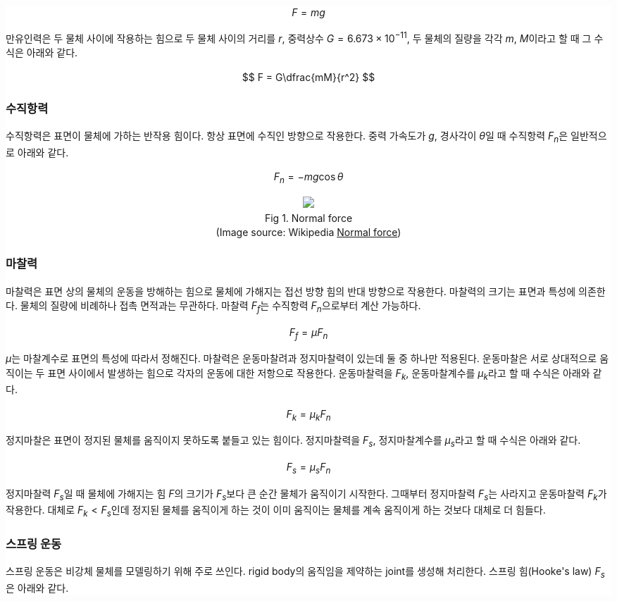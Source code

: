 $$
F = mg
$$

만유인력은 두 물체 사이에 작용하는 힘으로 두 물체 사이의 거리를 $r$, 중력상수 $G = 6.673 \times 10^{-11}$, 두 물체의 질량을 각각 $m$, $M$이라고 할 때 그 수식은 아래와 같다.

$$
F = G\dfrac{mM}{r^2}
$$

### 수직항력

수직항력은 표면이 물체에 가하는 반작용 힘이다. 항상 표면에 수직인 방향으로 작용한다. 중력 가속도가 $g$, 경사각이 $\theta$일 때 수직항력 $F_n$은 일반적으로 아래와 같다.

$$
F_n = -mg\cos\theta
$$

<div style="text-align: center">
<img width="30%" src="https://upload.wikimedia.org/wikipedia/commons/thumb/b/b7/Friction_relative_to_normal_force_%28diagram%29.png/330px-Friction_relative_to_normal_force_%28diagram%29.png" style="background-color:white">
<figcaption>Fig 1. Normal force<br>
(Image source: Wikipedia <a href="https://en.wikipedia.org/wiki/Normal_force">Normal force</a>)</figcaption>
</div>

### 마찰력

마찰력은 표면 상의 물체의 운동을 방해하는 힘으로 물체에 가해지는 접선 방향 힘의 반대 방향으로 작용한다. 마찰력의 크기는 표면과 특성에 의존한다. 물체의 질량에 비례하나 접촉 면적과는 무관하다. 마찰력 $F_f$는 수직항력 $F_n$으로부터 계산 가능하다.

$$
F_f = \mu F_n
$$

$\mu$는 마찰계수로 표면의 특성에 따라서 정해진다. 마찰력은 운동마찰려과 정지마찰력이 있는데 둘 중 하나만 적용된다. 운동마찰은 서로 상대적으로 움직이는 두 표면 사이에서 발생하는 힘으로 각자의 운동에 대한 저항으로 작용한다. 운동마찰력을 $F_k$, 운동마찰계수를 $\mu_k$라고 할 때 수식은 아래와 같다.

$$
F_k = \mu_k F_n
$$

정지마찰은 표면이 정지된 물체를 움직이지 못하도록 붙들고 있는 힘이다. 정지마찰력을 $F_s$, 정지마찰계수를 $\mu_s$라고 할 때 수식은 아래와 같다.

$$
F_s = \mu_s F_n
$$

정지마찰력 $F_s$일 때 물체에 가해지는 힘 $F$의 크기가 $F_s$보다 큰 순간 물체가 움직이기 시작한다. 그때부터 정지마찰력 $F_s$는 사라지고 운동마찰력 $F_k$가 작용한다. 대체로 $F_k < F_s$인데 정지된 물체를 움직이게 하는 것이 이미 움직이는 물체를 계속 움직이게 하는 것보다 대체로 더 힘들다.

### 스프링 운동

스프링 운동은 비강체 물체를 모델링하기 위해 주로 쓰인다. rigid body의 움직임을 제약하는 joint를 생성해 처리한다. 스프링 힘(Hooke's law) $F_s$은 아래와 같다.
